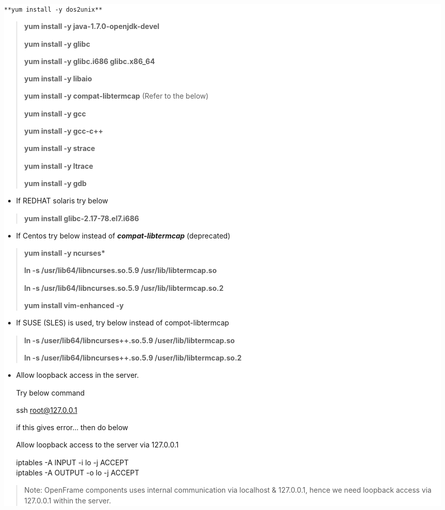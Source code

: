     **yum install -y dos2unix**

> **yum install -y java-1.7.0-openjdk-devel**
>
> **yum install -y glibc**
>
> **yum install -y glibc.i686 glibc.x86\_64**
>
> **yum install -y libaio**
>
> **yum install -y compat-libtermcap** (Refer to the below)
>
> **yum install -y gcc**
>
> **yum install -y gcc-c++**
>
> **yum install -y strace**
>
> **yum install -y ltrace**
>
> **yum install -y gdb**

-   If REDHAT solaris try below

> **yum install glibc-2.17-78.el7.i686**

-   If Centos try below instead of ***compat-libtermcap*** (deprecated)

> **yum install -y ncurses\***
>
> **ln -s /usr/lib64/libncurses.so.5.9 /usr/lib/libtermcap.so**
>
> **ln -s /usr/lib64/libncurses.so.5.9 /usr/lib/libtermcap.so.2**
>
> **yum install vim-enhanced -y**

-   If SUSE (SLES) is used, try below instead of compot-libtermcap

> **ln -s /user/lib64/libncurses++.so.5.9 /user/lib/libtermcap.so**
>
> **ln -s /user/lib64/libncurses++.so.5.9 /user/lib/libtermcap.so.2**

-   Allow loopback access in the server.

    Try below command

    ssh <root@127.0.0.1>

    if this gives error... then do below

    Allow loopback access to the server via 127.0.0.1

    iptables -A INPUT -i lo -j ACCEPT\
    iptables -A OUTPUT -o lo -j ACCEPT

> Note: OpenFrame components uses internal communication via localhost &
> 127.0.0.1, hence we need loopback access via 127.0.0.1 within the
> server.
